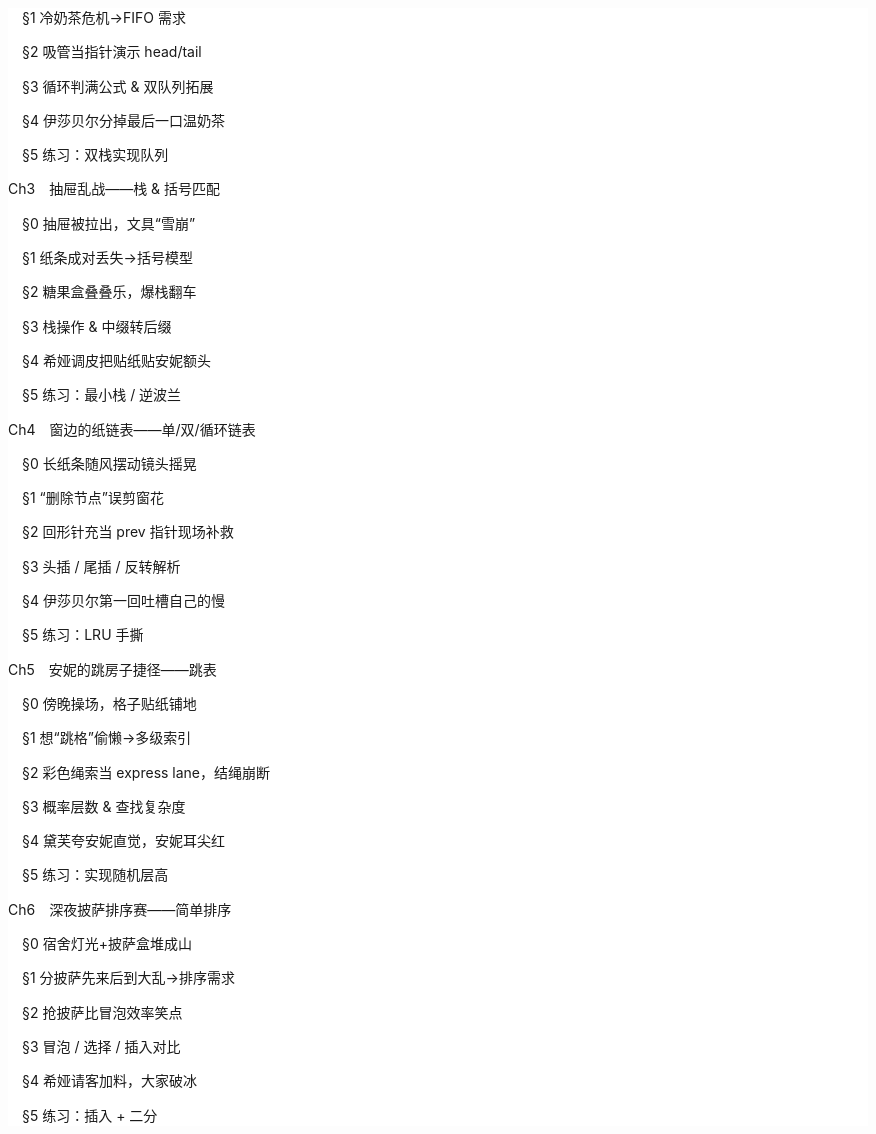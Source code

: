 　§1 冷奶茶危机→FIFO 需求

　§2 吸管当指针演示 head/tail

　§3 循环判满公式 & 双队列拓展

　§4 伊莎贝尔分掉最后一口温奶茶

　§5 练习：双栈实现队列

Ch3 抽屉乱战——栈 & 括号匹配

　§0 抽屉被拉出，文具“雪崩”

　§1 纸条成对丢失→括号模型

　§2 糖果盒叠叠乐，爆栈翻车

　§3 栈操作 & 中缀转后缀

　§4 希娅调皮把贴纸贴安妮额头

　§5 练习：最小栈 / 逆波兰

Ch4 窗边的纸链表——单/双/循环链表

　§0 长纸条随风摆动镜头摇晃

　§1 “删除节点”误剪窗花

　§2 回形针充当 prev 指针现场补救

　§3 头插 / 尾插 / 反转解析

　§4 伊莎贝尔第一回吐槽自己的慢

　§5 练习：LRU 手撕

Ch5 安妮的跳房子捷径——跳表

　§0 傍晚操场，格子贴纸铺地

　§1 想“跳格”偷懒→多级索引

　§2 彩色绳索当 express lane，结绳崩断

　§3 概率层数 & 查找复杂度

　§4 黛芙夸安妮直觉，安妮耳尖红

　§5 练习：实现随机层高

Ch6 深夜披萨排序赛——简单排序

　§0 宿舍灯光+披萨盒堆成山

　§1 分披萨先来后到大乱→排序需求

　§2 抢披萨比冒泡效率笑点

　§3 冒泡 / 选择 / 插入对比

　§4 希娅请客加料，大家破冰

　§5 练习：插入 + 二分

